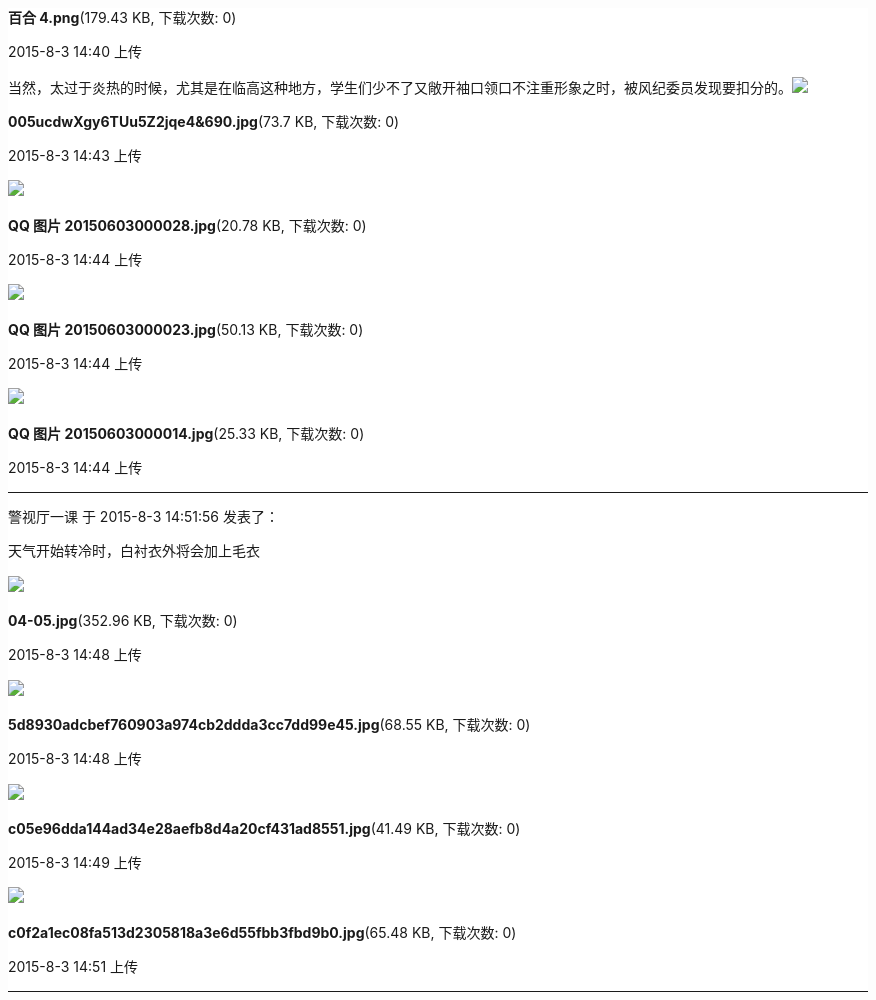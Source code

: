 **百合 4.png**(179.43 KB, 下载次数: 0)

2015-8-3 14:40 上传

当然，太过于炎热的时候，尤其是在临高这种地方，学生们少不了又敞开袖口领口不注重形象之时，被风纪委员发现要扣分的。![](/9025/144326wzrwgf6reo3hutnn.jpg)

**005ucdwXgy6TUu5Z2jqe4&amp;690.jpg**(73.7 KB, 下载次数: 0)

2015-8-3 14:43 上传

![](/9025/144401ahjdf65nkdzn5ytt.jpg)

**QQ 图片 20150603000028.jpg**(20.78 KB, 下载次数: 0)

2015-8-3 14:44 上传

![](/9025/144411aeo6ee77ypleg7n9.jpg)

**QQ 图片 20150603000023.jpg**(50.13 KB, 下载次数: 0)

2015-8-3 14:44 上传

![](/9025/144419h3zt5qpwkqsc7oou.jpg)

**QQ 图片 20150603000014.jpg**(25.33 KB, 下载次数: 0)

2015-8-3 14:44 上传

---

警视厅一课 于 2015-8-3 14:51:56 发表了：

天气开始转冷时，白衬衣外将会加上毛衣

![](/9025/144820dei8ppxzdo0kjff6.jpg)

**04-05.jpg**(352.96 KB, 下载次数: 0)

2015-8-3 14:48 上传

![](/9025/144828wrjskecci93tszq3.jpg)

**5d8930adcbef760903a974cb2ddda3cc7dd99e45.jpg**(68.55 KB, 下载次数: 0)

2015-8-3 14:48 上传

![](/9025/144905y8xpza6yommgz28g.jpg)

**c05e96dda144ad34e28aefb8d4a20cf431ad8551.jpg**(41.49 KB, 下载次数: 0)

2015-8-3 14:49 上传

![](/9025/145132nw73rwxw2tepu30e.jpg)

**c0f2a1ec08fa513d2305818a3e6d55fbb3fbd9b0.jpg**(65.48 KB, 下载次数: 0)

2015-8-3 14:51 上传

---
